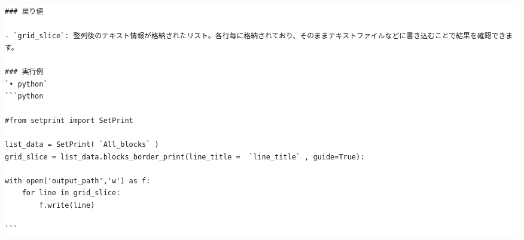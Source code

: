     ### 戻り値

    - `grid_slice`: 整列後のテキスト情報が格納されたリスト。各行毎に格納されており、そのままテキストファイルなどに書き込むことで結果を確認できます。

    ### 実行例
    `• python`
    ```python

    #from setprint import SetPrint

    list_data = SetPrint( `All_blocks` )
    grid_slice = list_data.blocks_border_print(line_title =  `line_title` , guide=True):

    with open('output_path','w') as f:
        for line in grid_slice:
            f.write(line)

    ```